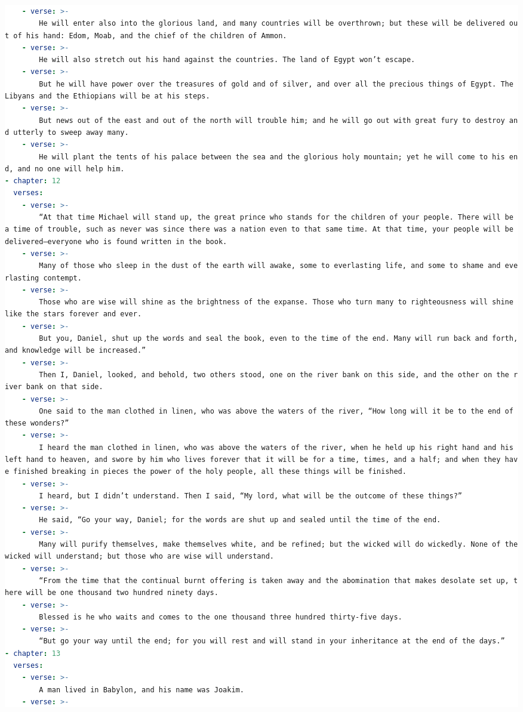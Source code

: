 ```yaml
    - verse: >-
        He will enter also into the glorious land, and many countries will be overthrown; but these will be delivered out of his hand: Edom, Moab, and the chief of the children of Ammon. 
    - verse: >-
        He will also stretch out his hand against the countries. The land of Egypt won’t escape. 
    - verse: >-
        But he will have power over the treasures of gold and of silver, and over all the precious things of Egypt. The Libyans and the Ethiopians will be at his steps. 
    - verse: >-
        But news out of the east and out of the north will trouble him; and he will go out with great fury to destroy and utterly to sweep away many. 
    - verse: >-
        He will plant the tents of his palace between the sea and the glorious holy mountain; yet he will come to his end, and no one will help him.
- chapter: 12
  verses:
    - verse: >-
        “At that time Michael will stand up, the great prince who stands for the children of your people. There will be a time of trouble, such as never was since there was a nation even to that same time. At that time, your people will be delivered—everyone who is found written in the book. 
    - verse: >-
        Many of those who sleep in the dust of the earth will awake, some to everlasting life, and some to shame and everlasting contempt. 
    - verse: >-
        Those who are wise will shine as the brightness of the expanse. Those who turn many to righteousness will shine like the stars forever and ever. 
    - verse: >-
        But you, Daniel, shut up the words and seal the book, even to the time of the end. Many will run back and forth, and knowledge will be increased.” 
    - verse: >-
        Then I, Daniel, looked, and behold, two others stood, one on the river bank on this side, and the other on the river bank on that side. 
    - verse: >-
        One said to the man clothed in linen, who was above the waters of the river, “How long will it be to the end of these wonders?” 
    - verse: >-
        I heard the man clothed in linen, who was above the waters of the river, when he held up his right hand and his left hand to heaven, and swore by him who lives forever that it will be for a time, times, and a half; and when they have finished breaking in pieces the power of the holy people, all these things will be finished. 
    - verse: >-
        I heard, but I didn’t understand. Then I said, “My lord, what will be the outcome of these things?” 
    - verse: >-
        He said, “Go your way, Daniel; for the words are shut up and sealed until the time of the end. 
    - verse: >-
        Many will purify themselves, make themselves white, and be refined; but the wicked will do wickedly. None of the wicked will understand; but those who are wise will understand. 
    - verse: >-
        “From the time that the continual burnt offering is taken away and the abomination that makes desolate set up, there will be one thousand two hundred ninety days. 
    - verse: >-
        Blessed is he who waits and comes to the one thousand three hundred thirty-five days. 
    - verse: >-
        “But go your way until the end; for you will rest and will stand in your inheritance at the end of the days.”
- chapter: 13
  verses:
    - verse: >-
        A man lived in Babylon, and his name was Joakim. 
    - verse: >-
```